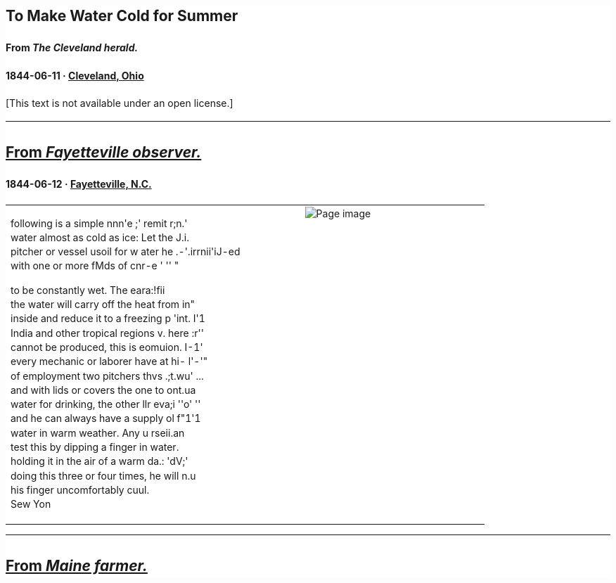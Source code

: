 
## To Make Water Cold for Summer

#### From _The Cleveland herald._

#### 1844-06-11 &middot; [Cleveland, Ohio](http://dbpedia.org/resource/Cleveland)

[This text is not available under an open license.]

---

## [From _Fayetteville observer._](https://newspapers.digitalnc.org/lccn/sn83045228/1844-06-12/ed-1/seq-2/)

#### 1844-06-12 &middot; [Fayetteville, N.C.](http://dbpedia.org/resource/Fayetteville%2C_North_Carolina)

<table style="width: 100%;"><tr><td style="width: 50%">

following is a simple nnn&#x27;e ;&#x27; remit r;n.&#x27;  
water almost as cold as ice: Let the J.i.  
pitcher or vessel usoil for w ater he .-&#x27;.irrnii&#x27;iJ-ed  
with one or more fMds of cnr-e &#x27; &#x27;&#x27; &quot;  
  
to be constantly wet. The eara:!fii  
the water will carry off the heat from in&quot;  
inside and reduce it to a freezing p &#x27;int. I&#x27;1  
India and other tropical regions v. here :r&#x27;&#x27;  
cannot be produced, this is eomuion. I-1&#x27;  
every mechanic or laborer have at hi- l&#x27;-&#x27;&quot;  
of employment two pitchers thvs .;t.wu&#x27; ...  
and with lids or covers the one to ont.ua  
water for drinking, the other llr eva;i &#x27;&#x27;o&#x27; &#x27;&#x27;  
and he can always have a supply ol f&quot;1&#x27;1  
water in warm weather. Any u rseii.an  
test this by dipping a finger in water.  
holding it in the air of a warm da.: &#x27;dV;&#x27;  
doing this three or four times, he will n.u  
his finger uncomfortably cuul.  
Sew Yon
</td><td style="width: 50%; max-height: 75%; margin: auto; display: block;">
<img alt="Page image" src="https://newspapers.digitalnc.org/images/iiif/batch_ncu_CarObsF10n_ver01%2Fdata%2F1844061201%2F0302.jp2/pct:84.692928,78.327125,13.787221,11.491139/!600,600/0/default.jpg"/>
</td>
</tr></table>

---

## [From _Maine farmer._](https://archive.org/details/sim_maine-farmer_1844-06-13_12_24/page/n1/mode/1up?view=theater)
